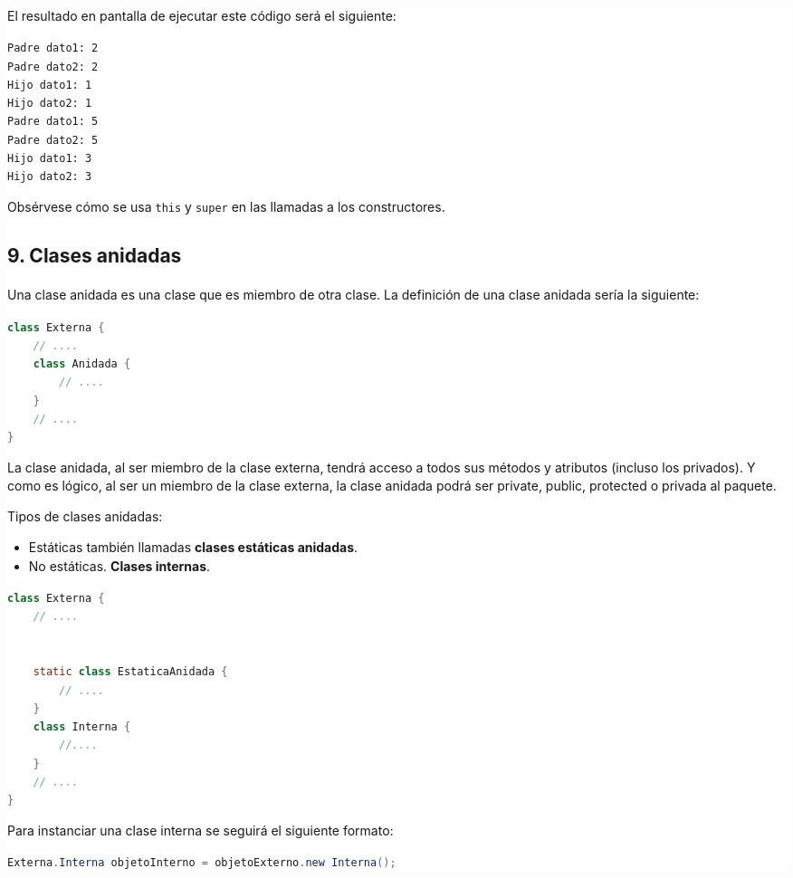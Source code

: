 El resultado en pantalla de ejecutar este código será el siguiente:

```bash
Padre dato1: 2
Padre dato2: 2
Hijo dato1: 1
Hijo dato2: 1
Padre dato1: 5
Padre dato2: 5
Hijo dato1: 3
Hijo dato2: 3
```

Obsérvese cómo se usa `this` y `super` en las llamadas a los constructores.

## 9. Clases anidadas

Una clase anidada es una clase que es miembro de otra clase. La definición de una clase anidada sería la siguiente:

```java
class Externa {
	// ....
	class Anidada {
		// ....
	}
	// ....
}
```
La clase anidada, al ser miembro de la clase externa, tendrá acceso a todos sus métodos y atributos (incluso los privados). Y como es lógico, al ser un miembro de la clase externa, la clase anidada podrá ser private, public, protected o privada al paquete.


Tipos de clases anidadas:

* Estáticas también llamadas **clases estáticas anidadas**.
* No estáticas. **Clases internas**.

```java
class Externa {
	// ....


	static class EstaticaAnidada {
		// ....
	}
	class Interna {
		//....
	}
	// ....
}
```
Para instanciar una clase interna se seguirá el siguiente formato:

```java
Externa.Interna objetoInterno = objetoExterno.new Interna();
```
